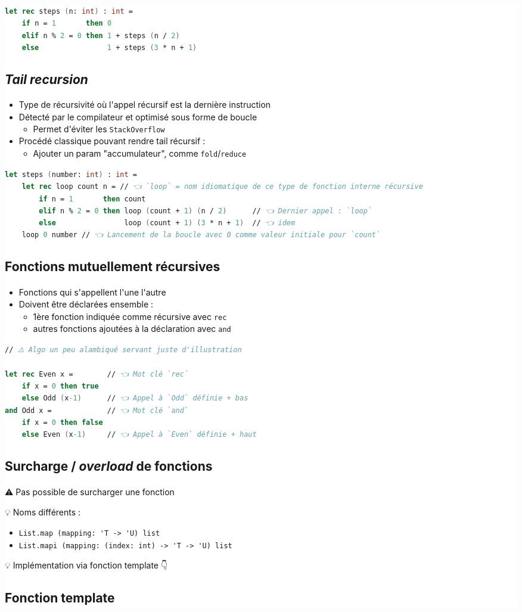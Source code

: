 ```fsharp
let rec steps (n: int) : int =
    if n = 1       then 0
    elif n % 2 = 0 then 1 + steps (n / 2)
    else                1 + steps (3 * n + 1)
```

## _Tail recursion_

* Type de récursivité où l'appel récursif est la dernière instruction
* Détecté par le compilateur et optimisé sous forme de boucle
  * Permet d'éviter les `StackOverflow`
* Procédé classique pouvant rendre tail récursif :
  * Ajouter un param "accumulateur", comme `fold`/`reduce`

```fsharp
let steps (number: int) : int =
    let rec loop count n = // 👈 `loop` = nom idiomatique de ce type de fonction interne récursive
        if n = 1       then count
        elif n % 2 = 0 then loop (count + 1) (n / 2)      // 👈 Dernier appel : `loop`
        else                loop (count + 1) (3 * n + 1)  // 👈 idem
    loop 0 number // 👈 Lancement de la boucle avec 0 comme valeur initiale pour `count`
```

## Fonctions mutuellement récursives

* Fonctions qui s'appellent l'une l'autre
* Doivent être déclarées ensemble :
  * 1ère fonction indiquée comme récursive avec `rec`
  * autres fonctions ajoutées à la déclaration avec `and`

```fsharp
// ⚠️ Algo un peu alambiqué servant juste d'illustration

let rec Even x =        // 👈 Mot clé `rec`
    if x = 0 then true
    else Odd (x-1)      // 👈 Appel à `Odd` définie + bas
and Odd x =             // 👈 Mot clé `and`
    if x = 0 then false
    else Even (x-1)     // 👈 Appel à `Even` définie + haut
```

## Surcharge / _overload_ de fonctions

:warning: Pas possible de surcharger une fonction

💡 Noms différents :

* `List.map (mapping: 'T -> 'U) list`
* `List.mapi (mapping: (index: int) -> 'T -> 'U) list`

💡 Implémentation via fonction template 👇

## Fonction template
